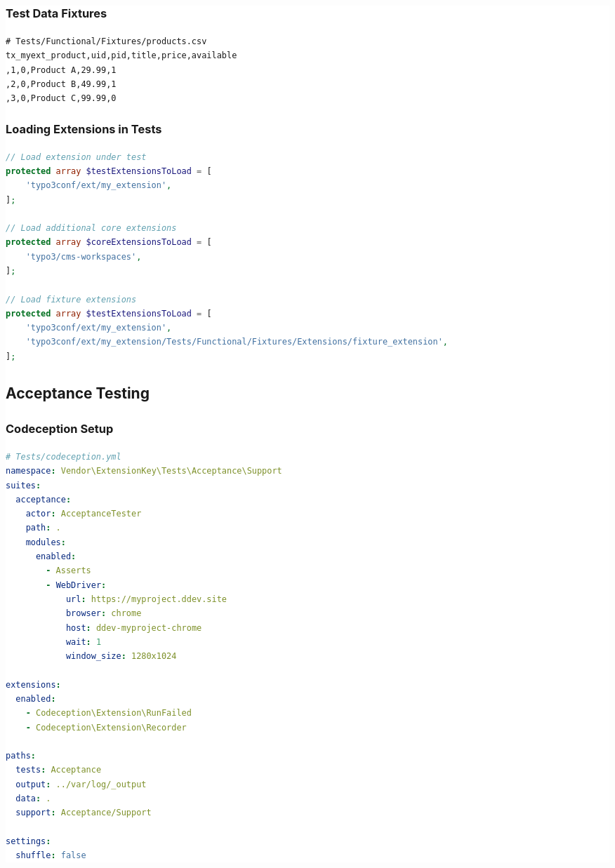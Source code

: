 ### Test Data Fixtures

```csv
# Tests/Functional/Fixtures/products.csv
tx_myext_product,uid,pid,title,price,available
,1,0,Product A,29.99,1
,2,0,Product B,49.99,1
,3,0,Product C,99.99,0
```

### Loading Extensions in Tests

```php
// Load extension under test
protected array $testExtensionsToLoad = [
    'typo3conf/ext/my_extension',
];

// Load additional core extensions
protected array $coreExtensionsToLoad = [
    'typo3/cms-workspaces',
];

// Load fixture extensions
protected array $testExtensionsToLoad = [
    'typo3conf/ext/my_extension',
    'typo3conf/ext/my_extension/Tests/Functional/Fixtures/Extensions/fixture_extension',
];
```

## Acceptance Testing

### Codeception Setup

```yaml
# Tests/codeception.yml
namespace: Vendor\ExtensionKey\Tests\Acceptance\Support
suites:
  acceptance:
    actor: AcceptanceTester
    path: .
    modules:
      enabled:
        - Asserts
        - WebDriver:
            url: https://myproject.ddev.site
            browser: chrome
            host: ddev-myproject-chrome
            wait: 1
            window_size: 1280x1024

extensions:
  enabled:
    - Codeception\Extension\RunFailed
    - Codeception\Extension\Recorder

paths:
  tests: Acceptance
  output: ../var/log/_output
  data: .
  support: Acceptance/Support

settings:
  shuffle: false
```